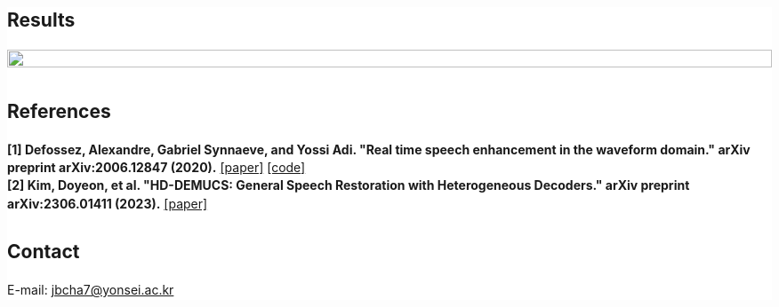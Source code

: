 ## Results 
<center><img src = "https://github.com/JaeBinCHA7/DEMUCS-for-Speech-Enhancement/assets/87358781/6984f1c5-2e10-4254-8dc6-c4c4725eb902" width="100%" height="100%"></center>

## References   
**[1] Defossez, Alexandre, Gabriel Synnaeve, and Yossi Adi. "Real time speech enhancement in the waveform domain." arXiv preprint arXiv:2006.12847 (2020).** [[paper]](https://doi.org/10.48550/arXiv.2006.12847)  [[code]](https://github.com/facebookresearch/denoiser)   
**[2] Kim, Doyeon, et al. "HD-DEMUCS: General Speech Restoration with Heterogeneous Decoders." arXiv preprint arXiv:2306.01411 (2023).** [[paper]](https://doi.org/10.48550/arXiv.2306.01411)

## Contact  
E-mail: jbcha7@yonsei.ac.kr

